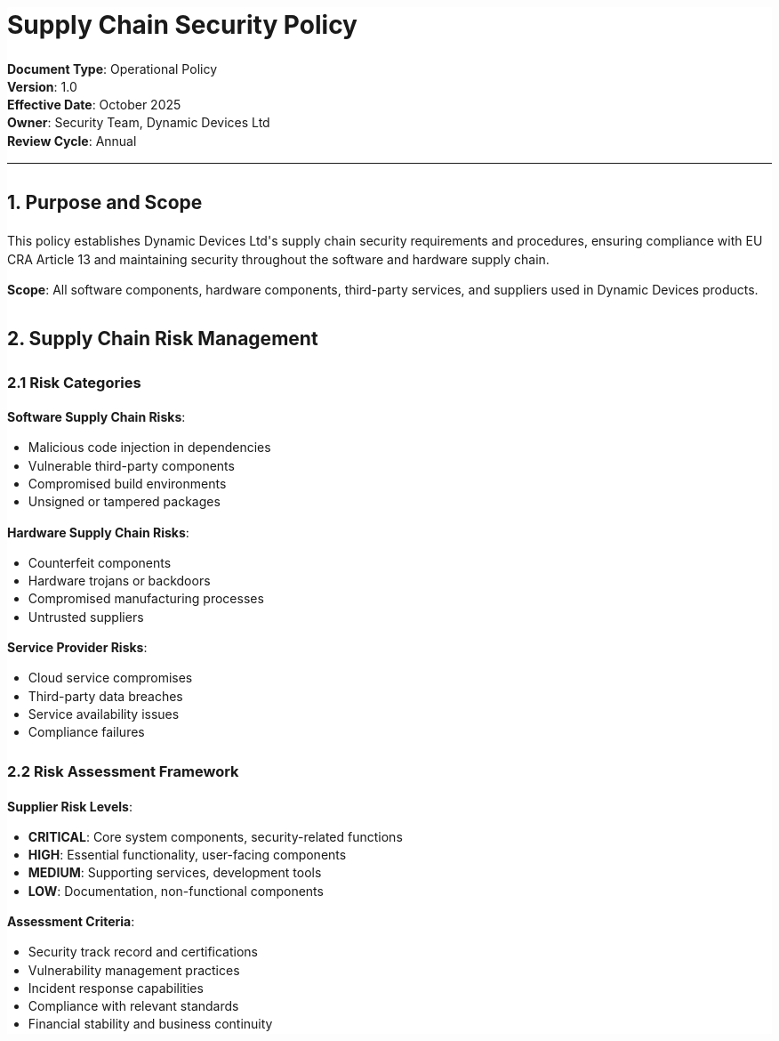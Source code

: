 # Supply Chain Security Policy
**Document Type**: Operational Policy  
**Version**: 1.0  
**Effective Date**: October 2025  
**Owner**: Security Team, Dynamic Devices Ltd  
**Review Cycle**: Annual  

---

## 1. Purpose and Scope

This policy establishes Dynamic Devices Ltd's supply chain security requirements and procedures, ensuring compliance with EU CRA Article 13 and maintaining security throughout the software and hardware supply chain.

**Scope**: All software components, hardware components, third-party services, and suppliers used in Dynamic Devices products.

## 2. Supply Chain Risk Management

### 2.1 Risk Categories

**Software Supply Chain Risks**:
- Malicious code injection in dependencies
- Vulnerable third-party components
- Compromised build environments
- Unsigned or tampered packages

**Hardware Supply Chain Risks**:
- Counterfeit components
- Hardware trojans or backdoors
- Compromised manufacturing processes
- Untrusted suppliers

**Service Provider Risks**:
- Cloud service compromises
- Third-party data breaches
- Service availability issues
- Compliance failures

### 2.2 Risk Assessment Framework

**Supplier Risk Levels**:
- **CRITICAL**: Core system components, security-related functions
- **HIGH**: Essential functionality, user-facing components
- **MEDIUM**: Supporting services, development tools
- **LOW**: Documentation, non-functional components

**Assessment Criteria**:
- Security track record and certifications
- Vulnerability management practices
- Incident response capabilities
- Compliance with relevant standards
- Financial stability and business continuity
